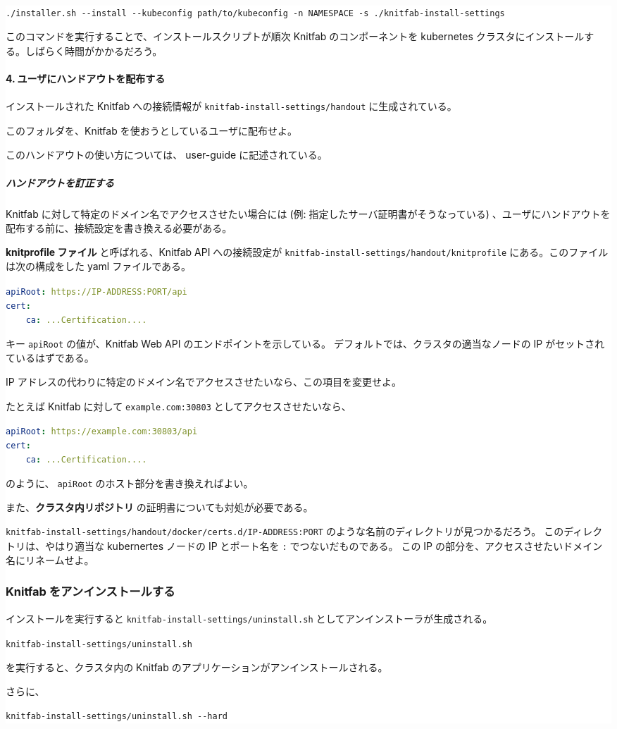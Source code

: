 ```
./installer.sh --install --kubeconfig path/to/kubeconfig -n NAMESPACE -s ./knitfab-install-settings
```

このコマンドを実行することで、インストールスクリプトが順次 Knitfab のコンポーネントを kubernetes クラスタにインストールする。しばらく時間がかかるだろう。

#### 4. ユーザにハンドアウトを配布する

インストールされた Knitfab への接続情報が `knitfab-install-settings/handout` に生成されている。

このフォルダを、Knitfab を使おうとしているユーザに配布せよ。

このハンドアウトの使い方については、 user-guide に記述されている。

##### ハンドアウトを訂正する

Knitfab に対して特定のドメイン名でアクセスさせたい場合には (例: 指定したサーバ証明書がそうなっている) 、ユーザにハンドアウトを配布する前に、接続設定を書き換える必要がある。

**knitprofile ファイル** と呼ばれる、Knitfab API への接続設定が `knitfab-install-settings/handout/knitprofile` にある。このファイルは次の構成をした yaml ファイルである。

```yaml
apiRoot: https://IP-ADDRESS:PORT/api
cert:
    ca: ...Certification....
```

キー `apiRoot` の値が、Knitfab Web API のエンドポイントを示している。
デフォルトでは、クラスタの適当なノードの IP がセットされているはずである。

IP アドレスの代わりに特定のドメイン名でアクセスさせたいなら、この項目を変更せよ。

たとえば Knitfab に対して `example.com:30803` としてアクセスさせたいなら、

```yaml
apiRoot: https://example.com:30803/api
cert:
    ca: ...Certification....
```

のように、 `apiRoot` のホスト部分を書き換えればよい。

また、**クラスタ内リポジトリ** の証明書についても対処が必要である。

`knitfab-install-settings/handout/docker/certs.d/IP-ADDRESS:PORT` のような名前のディレクトリが見つかるだろう。
このディレクトリは、やはり適当な kubernertes ノードの IP とポート名を `:` でつないだものである。
この IP の部分を、アクセスさせたいドメイン名にリネームせよ。

### Knitfab をアンインストールする

インストールを実行すると `knitfab-install-settings/uninstall.sh` としてアンインストーラが生成される。

```
knitfab-install-settings/uninstall.sh
```

を実行すると、クラスタ内の Knitfab のアプリケーションがアンインストールされる。

さらに、

```
knitfab-install-settings/uninstall.sh --hard
```
